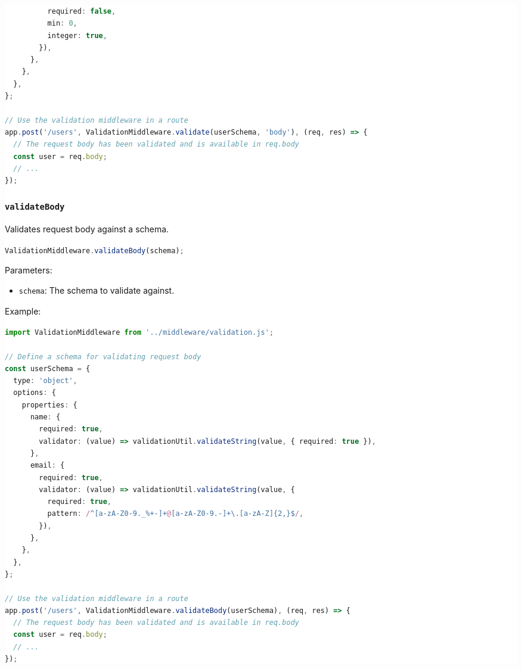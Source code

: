 ```typescript
          required: false,
          min: 0,
          integer: true,
        }),
      },
    },
  },
};

// Use the validation middleware in a route
app.post('/users', ValidationMiddleware.validate(userSchema, 'body'), (req, res) => {
  // The request body has been validated and is available in req.body
  const user = req.body;
  // ...
});
```

### `validateBody`

Validates request body against a schema.

```typescript
ValidationMiddleware.validateBody(schema);
```

Parameters:
- `schema`: The schema to validate against.

Example:

```typescript
import ValidationMiddleware from '../middleware/validation.js';

// Define a schema for validating request body
const userSchema = {
  type: 'object',
  options: {
    properties: {
      name: {
        required: true,
        validator: (value) => validationUtil.validateString(value, { required: true }),
      },
      email: {
        required: true,
        validator: (value) => validationUtil.validateString(value, {
          required: true,
          pattern: /^[a-zA-Z0-9._%+-]+@[a-zA-Z0-9.-]+\.[a-zA-Z]{2,}$/,
        }),
      },
    },
  },
};

// Use the validation middleware in a route
app.post('/users', ValidationMiddleware.validateBody(userSchema), (req, res) => {
  // The request body has been validated and is available in req.body
  const user = req.body;
  // ...
});
```
